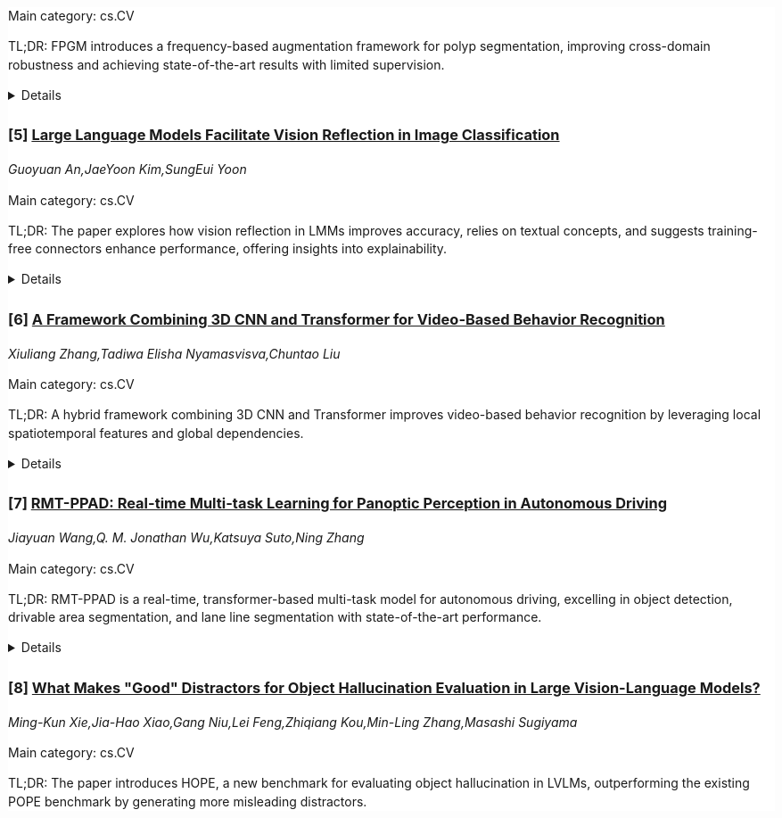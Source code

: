 Main category: cs.CV

TL;DR: FPGM introduces a frequency-based augmentation framework for polyp segmentation, improving cross-domain robustness and achieving state-of-the-art results with limited supervision.


<details><summary>Details</summary></details>


### [5] [Large Language Models Facilitate Vision Reflection in Image Classification](https://arxiv.org/abs/2508.06525)
*Guoyuan An,JaeYoon Kim,SungEui Yoon*

Main category: cs.CV

TL;DR: The paper explores how vision reflection in LMMs improves accuracy, relies on textual concepts, and suggests training-free connectors enhance performance, offering insights into explainability.


<details><summary>Details</summary></details>


### [6] [A Framework Combining 3D CNN and Transformer for Video-Based Behavior Recognition](https://arxiv.org/abs/2508.06528)
*Xiuliang Zhang,Tadiwa Elisha Nyamasvisva,Chuntao Liu*

Main category: cs.CV

TL;DR: A hybrid framework combining 3D CNN and Transformer improves video-based behavior recognition by leveraging local spatiotemporal features and global dependencies.


<details><summary>Details</summary></details>


### [7] [RMT-PPAD: Real-time Multi-task Learning for Panoptic Perception in Autonomous Driving](https://arxiv.org/abs/2508.06529)
*Jiayuan Wang,Q. M. Jonathan Wu,Katsuya Suto,Ning Zhang*

Main category: cs.CV

TL;DR: RMT-PPAD is a real-time, transformer-based multi-task model for autonomous driving, excelling in object detection, drivable area segmentation, and lane line segmentation with state-of-the-art performance.


<details><summary>Details</summary></details>


### [8] [What Makes "Good" Distractors for Object Hallucination Evaluation in Large Vision-Language Models?](https://arxiv.org/abs/2508.06530)
*Ming-Kun Xie,Jia-Hao Xiao,Gang Niu,Lei Feng,Zhiqiang Kou,Min-Ling Zhang,Masashi Sugiyama*

Main category: cs.CV

TL;DR: The paper introduces HOPE, a new benchmark for evaluating object hallucination in LVLMs, outperforming the existing POPE benchmark by generating more misleading distractors.
